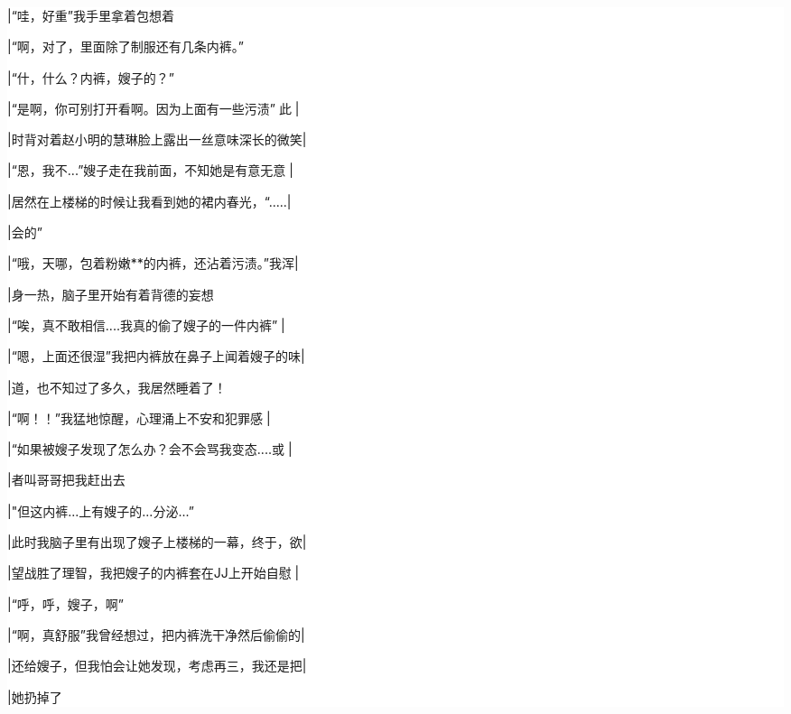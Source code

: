 |“哇，好重”我手里拿着包想着

|“啊，对了，里面除了制服还有几条内裤。”

|“什，什么？内裤，嫂子的？”

|“是啊，你可别打开看啊。因为上面有一些污渍” 此 |

|时背对着赵小明的慧琳脸上露出一丝意味深长的微笑|

|“恩，我不...”嫂子走在我前面，不知她是有意无意 |

|居然在上楼梯的时候让我看到她的裙内春光，“.....|

|会的”

|“哦，天哪，包着粉嫩**的内裤，还沾着污渍。”我浑|

|身一热，脑子里开始有着背德的妄想

|“唉，真不敢相信....我真的偷了嫂子的一件内裤” |

|“嗯，上面还很湿”我把内裤放在鼻子上闻着嫂子的味|

|道，也不知过了多久，我居然睡着了！

|“啊！！”我猛地惊醒，心理涌上不安和犯罪感 |

|“如果被嫂子发现了怎么办？会不会骂我变态....或 |

|者叫哥哥把我赶出去

|"但这内裤...上有嫂子的...分泌...”

|此时我脑子里有出现了嫂子上楼梯的一幕，终于，欲|

|望战胜了理智，我把嫂子的内裤套在JJ上开始自慰 |

|“呼，呼，嫂子，啊”

|“啊，真舒服”我曾经想过，把内裤洗干净然后偷偷的|

|还给嫂子，但我怕会让她发现，考虑再三，我还是把|

|她扔掉了
